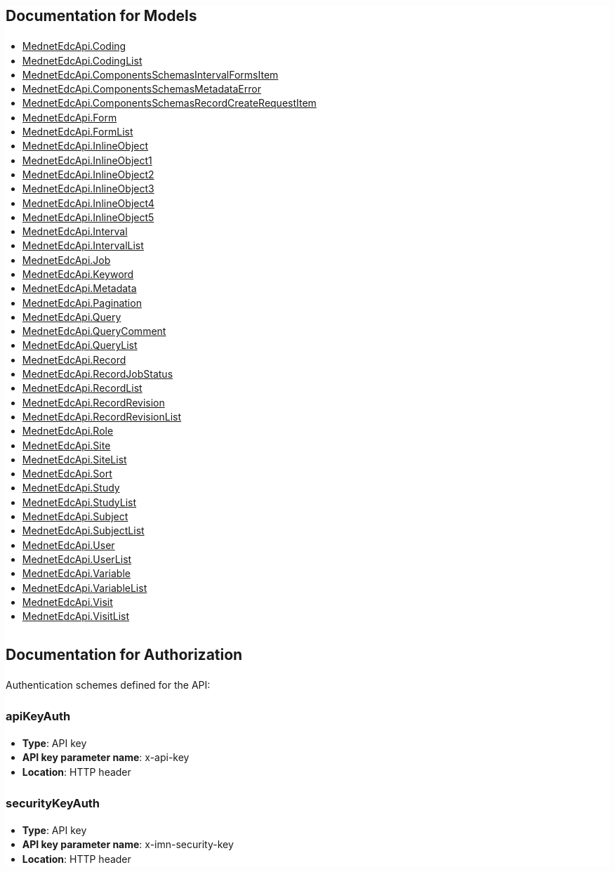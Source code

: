 
## Documentation for Models

 - [MednetEdcApi.Coding](docs/Coding.md)
 - [MednetEdcApi.CodingList](docs/CodingList.md)
 - [MednetEdcApi.ComponentsSchemasIntervalFormsItem](docs/ComponentsSchemasIntervalFormsItem.md)
 - [MednetEdcApi.ComponentsSchemasMetadataError](docs/ComponentsSchemasMetadataError.md)
 - [MednetEdcApi.ComponentsSchemasRecordCreateRequestItem](docs/ComponentsSchemasRecordCreateRequestItem.md)
 - [MednetEdcApi.Form](docs/Form.md)
 - [MednetEdcApi.FormList](docs/FormList.md)
 - [MednetEdcApi.InlineObject](docs/InlineObject.md)
 - [MednetEdcApi.InlineObject1](docs/InlineObject1.md)
 - [MednetEdcApi.InlineObject2](docs/InlineObject2.md)
 - [MednetEdcApi.InlineObject3](docs/InlineObject3.md)
 - [MednetEdcApi.InlineObject4](docs/InlineObject4.md)
 - [MednetEdcApi.InlineObject5](docs/InlineObject5.md)
 - [MednetEdcApi.Interval](docs/Interval.md)
 - [MednetEdcApi.IntervalList](docs/IntervalList.md)
 - [MednetEdcApi.Job](docs/Job.md)
 - [MednetEdcApi.Keyword](docs/Keyword.md)
 - [MednetEdcApi.Metadata](docs/Metadata.md)
 - [MednetEdcApi.Pagination](docs/Pagination.md)
 - [MednetEdcApi.Query](docs/Query.md)
 - [MednetEdcApi.QueryComment](docs/QueryComment.md)
 - [MednetEdcApi.QueryList](docs/QueryList.md)
 - [MednetEdcApi.Record](docs/Record.md)
 - [MednetEdcApi.RecordJobStatus](docs/RecordJobStatus.md)
 - [MednetEdcApi.RecordList](docs/RecordList.md)
 - [MednetEdcApi.RecordRevision](docs/RecordRevision.md)
 - [MednetEdcApi.RecordRevisionList](docs/RecordRevisionList.md)
 - [MednetEdcApi.Role](docs/Role.md)
 - [MednetEdcApi.Site](docs/Site.md)
 - [MednetEdcApi.SiteList](docs/SiteList.md)
 - [MednetEdcApi.Sort](docs/Sort.md)
 - [MednetEdcApi.Study](docs/Study.md)
 - [MednetEdcApi.StudyList](docs/StudyList.md)
 - [MednetEdcApi.Subject](docs/Subject.md)
 - [MednetEdcApi.SubjectList](docs/SubjectList.md)
 - [MednetEdcApi.User](docs/User.md)
 - [MednetEdcApi.UserList](docs/UserList.md)
 - [MednetEdcApi.Variable](docs/Variable.md)
 - [MednetEdcApi.VariableList](docs/VariableList.md)
 - [MednetEdcApi.Visit](docs/Visit.md)
 - [MednetEdcApi.VisitList](docs/VisitList.md)


## Documentation for Authorization


Authentication schemes defined for the API:
### apiKeyAuth


- **Type**: API key
- **API key parameter name**: x-api-key
- **Location**: HTTP header

### securityKeyAuth


- **Type**: API key
- **API key parameter name**: x-imn-security-key
- **Location**: HTTP header

